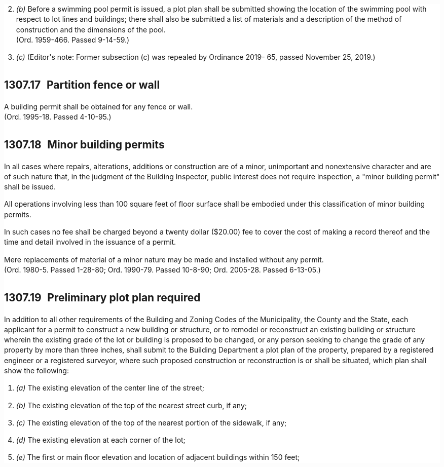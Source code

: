 2. _(b)_ Before a swimming pool permit is issued, a plot plan shall be submitted
showing the location of the swimming pool with respect to lot lines and
buildings; there shall also be submitted a list of materials and a description
of the method of construction and the dimensions of the pool.\
(Ord. 1959-466. Passed 9-14-59.)

3. _(c)_ (Editor's note: Former subsection (c) was repealed by Ordinance 2019-
65, passed November 25, 2019.)

## 1307.17   Partition fence or wall

A building permit shall be obtained for any fence or wall.\
(Ord. 1995-18. Passed 4-10-95.)

## 1307.18   Minor building permits

In all cases where repairs, alterations, additions or construction are of a
minor, unimportant and nonextensive character and are of such nature that, in
the judgment of the Building Inspector, public interest does not require
inspection, a "minor building permit" shall be issued.

All operations involving less than 100 square feet of floor surface shall be
embodied under this classification of minor building permits.

In such cases no fee shall be charged beyond a twenty dollar ($20.00) fee to
cover the cost of making a record thereof and the time and detail involved in
the issuance of a permit.

Mere replacements of material of a minor nature may be made and installed
without any permit.\
(Ord. 1980-5. Passed 1-28-80; Ord. 1990-79. Passed 10-8-90; Ord. 2005-28.
Passed 6-13-05.)

## 1307.19   Preliminary plot plan required

In addition to all other requirements of the Building and Zoning Codes of the
Municipality, the County and the State, each applicant for a permit to construct
a new building or structure, or to remodel or reconstruct an existing building
or structure wherein the existing grade of the lot or building is proposed to be
changed, or any person seeking to change the grade of any property by more than
three inches, shall submit to the Building Department a plot plan of the
property, prepared by a registered engineer or a registered surveyor, where such
proposed construction or reconstruction is or shall be situated, which plan
shall show the following:

1. _(a)_ The existing elevation of the center line of the street;

2. _(b)_ The existing elevation of the top of the nearest street curb, if any;

3. _(c)_ The existing elevation of the top of the nearest portion of the
sidewalk, if any;

4. _(d)_ The existing elevation at each corner of the lot;

5. _(e)_ The first or main floor elevation and location of adjacent buildings
within 150 feet;

